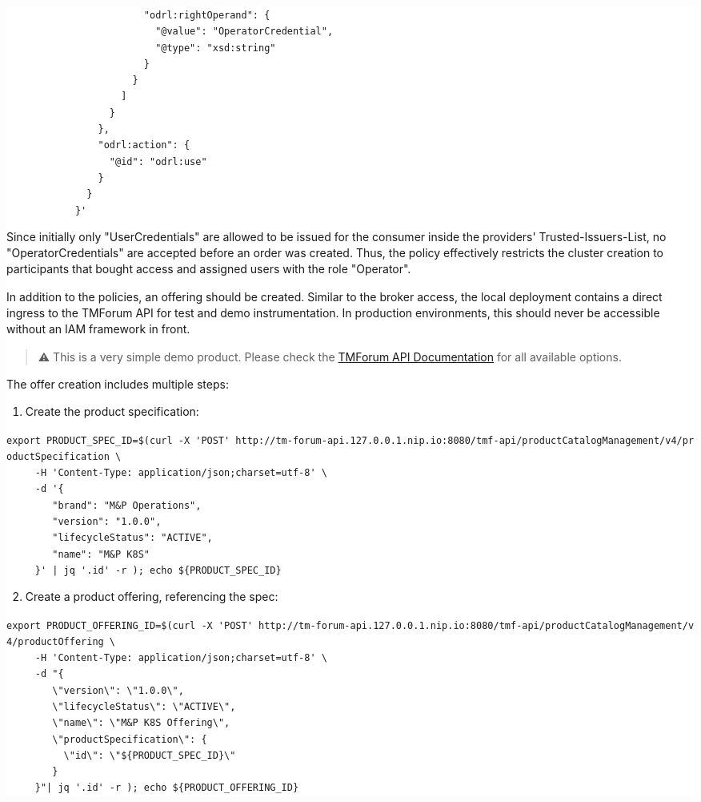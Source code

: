 ```shell
                        "odrl:rightOperand": {
                          "@value": "OperatorCredential",
                          "@type": "xsd:string"
                        }
                      }
                    ]
                  }
                },
                "odrl:action": {
                  "@id": "odrl:use"
                }
              }
            }'
```
Since initially only "UserCredentials" are allowed to be issued for the consumer inside the providers' Trusted-Issuers-List, no "OperatorCredentials"
are accepted before an order was created. Thus, the policy effectively restricts the cluster creation to participants that bought access and assigned
users with the role "Operator".

In addition to the policies, an offering should be created. Similar to the broker access, the local deployment contains a direct
ingress to the TMForum API for test and demo instrumentation. In production environments, this should never be accessible without an IAM framework in front.

> :warning: This is a very simple demo product. Please check the [TMForum API Documentation](https://www.tmforum.org/oda/open-apis/directory/product-catalog-management-api-TMF620/v5.0.0) 
> for all available options.

The offer creation includes multiple steps:
1. Create the product specification:
```shell
export PRODUCT_SPEC_ID=$(curl -X 'POST' http://tm-forum-api.127.0.0.1.nip.io:8080/tmf-api/productCatalogManagement/v4/productSpecification \
     -H 'Content-Type: application/json;charset=utf-8' \
     -d '{
        "brand": "M&P Operations",
        "version": "1.0.0",
        "lifecycleStatus": "ACTIVE",
        "name": "M&P K8S"
     }' | jq '.id' -r ); echo ${PRODUCT_SPEC_ID}
```
2. Create a product offering, referencing the spec:
```shell
export PRODUCT_OFFERING_ID=$(curl -X 'POST' http://tm-forum-api.127.0.0.1.nip.io:8080/tmf-api/productCatalogManagement/v4/productOffering \
     -H 'Content-Type: application/json;charset=utf-8' \
     -d "{
        \"version\": \"1.0.0\",
        \"lifecycleStatus\": \"ACTIVE\",
        \"name\": \"M&P K8S Offering\",
        \"productSpecification\": {
          \"id\": \"${PRODUCT_SPEC_ID}\"
        }
     }"| jq '.id' -r ); echo ${PRODUCT_OFFERING_ID}
```
